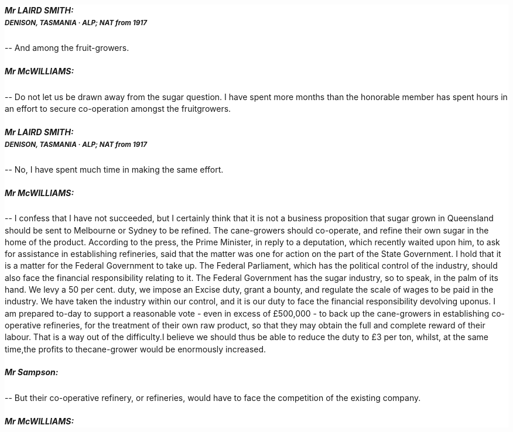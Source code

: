 ##### Mr LAIRD SMITH:<br><small class="text-muted">DENISON, TASMANIA &middot; ALP; NAT from 1917</small>

--  And among the fruit-growers. 

##### Mr McWILLIAMS:

-- Do not let us be drawn away from the sugar question. I have spent more months than the honorable member has spent hours in an effort to secure co-operation amongst the fruitgrowers. 

##### Mr LAIRD SMITH:<br><small class="text-muted">DENISON, TASMANIA &middot; ALP; NAT from 1917</small>

--  No, I have spent much time in making the same effort. 

##### Mr McWILLIAMS:

-- I confess that I have not succeeded, but I certainly think that it is not a business proposition that sugar grown in Queensland should be sent to Melbourne or Sydney to be refined. The cane-growers should co-operate, and refine their own sugar in the home of the product. According to the press, the Prime Minister, in reply to a deputation, which recently waited upon him, to ask for assistance in establishing refineries, said that the matter was one for action on the part of the State Government. I hold that it is a matter for the Federal Government to take up. The Federal Parliament, which has the political control of the industry, should also face the financial responsibility relating to it. The Federal Government has the sugar industry, so to speak, in the palm of its hand. We levy a  50  per cent. duty, we impose an Excise duty, grant a bounty, and regulate the scale of wages to be paid in the industry. We have taken the industry within our control, and it is our duty to face the financial responsibility devolving uponus. I am prepared to-day to support a reasonable vote - even in excess of  £500,000  - to back up the cane-growers in establishing co-operative refineries, for the treatment of their own raw product, so that they may obtain the full and complete reward of their labour. That is a way out of the difficulty.I believe we should thus be able to reduce the duty to  £3  per ton, whilst, at the same time,the profits to thecane-grower would be enormously increased. 

##### Mr Sampson:

--  But their co-operative refinery, or refineries, would have to face the competition of the existing company. 

##### Mr McWILLIAMS:
